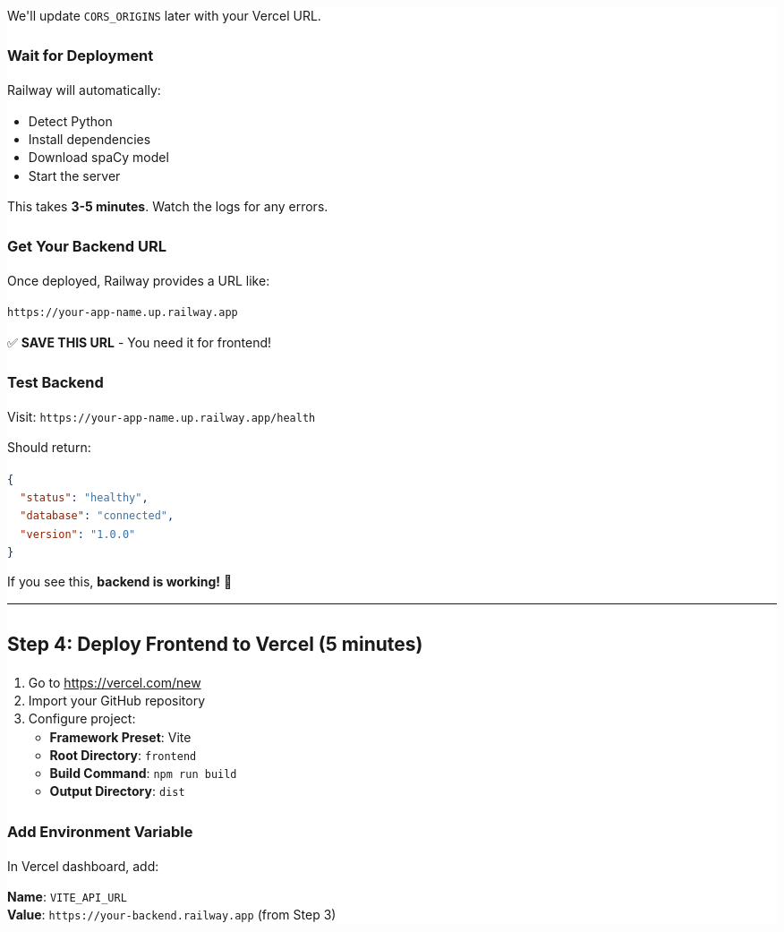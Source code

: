 We'll update `CORS_ORIGINS` later with your Vercel URL.

### Wait for Deployment

Railway will automatically:

- Detect Python
- Install dependencies
- Download spaCy model
- Start the server

This takes **3-5 minutes**. Watch the logs for any errors.

### Get Your Backend URL

Once deployed, Railway provides a URL like:

```
https://your-app-name.up.railway.app
```

✅ **SAVE THIS URL** - You need it for frontend!

### Test Backend

Visit: `https://your-app-name.up.railway.app/health`

Should return:

```json
{
  "status": "healthy",
  "database": "connected",
  "version": "1.0.0"
}
```

If you see this, **backend is working!** 🎉

---

## Step 4: Deploy Frontend to Vercel (5 minutes)

1. Go to https://vercel.com/new
2. Import your GitHub repository
3. Configure project:
   - **Framework Preset**: Vite
   - **Root Directory**: `frontend`
   - **Build Command**: `npm run build`
   - **Output Directory**: `dist`

### Add Environment Variable

In Vercel dashboard, add:

**Name**: `VITE_API_URL`  
**Value**: `https://your-backend.railway.app` (from Step 3)
